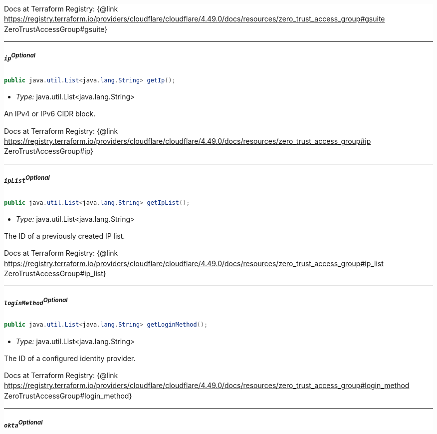Docs at Terraform Registry: {@link https://registry.terraform.io/providers/cloudflare/cloudflare/4.49.0/docs/resources/zero_trust_access_group#gsuite ZeroTrustAccessGroup#gsuite}

---

##### `ip`<sup>Optional</sup> <a name="ip" id="@cdktf/provider-cloudflare.zeroTrustAccessGroup.ZeroTrustAccessGroupExclude.property.ip"></a>

```java
public java.util.List<java.lang.String> getIp();
```

- *Type:* java.util.List<java.lang.String>

An IPv4 or IPv6 CIDR block.

Docs at Terraform Registry: {@link https://registry.terraform.io/providers/cloudflare/cloudflare/4.49.0/docs/resources/zero_trust_access_group#ip ZeroTrustAccessGroup#ip}

---

##### `ipList`<sup>Optional</sup> <a name="ipList" id="@cdktf/provider-cloudflare.zeroTrustAccessGroup.ZeroTrustAccessGroupExclude.property.ipList"></a>

```java
public java.util.List<java.lang.String> getIpList();
```

- *Type:* java.util.List<java.lang.String>

The ID of a previously created IP list.

Docs at Terraform Registry: {@link https://registry.terraform.io/providers/cloudflare/cloudflare/4.49.0/docs/resources/zero_trust_access_group#ip_list ZeroTrustAccessGroup#ip_list}

---

##### `loginMethod`<sup>Optional</sup> <a name="loginMethod" id="@cdktf/provider-cloudflare.zeroTrustAccessGroup.ZeroTrustAccessGroupExclude.property.loginMethod"></a>

```java
public java.util.List<java.lang.String> getLoginMethod();
```

- *Type:* java.util.List<java.lang.String>

The ID of a configured identity provider.

Docs at Terraform Registry: {@link https://registry.terraform.io/providers/cloudflare/cloudflare/4.49.0/docs/resources/zero_trust_access_group#login_method ZeroTrustAccessGroup#login_method}

---

##### `okta`<sup>Optional</sup> <a name="okta" id="@cdktf/provider-cloudflare.zeroTrustAccessGroup.ZeroTrustAccessGroupExclude.property.okta"></a>
